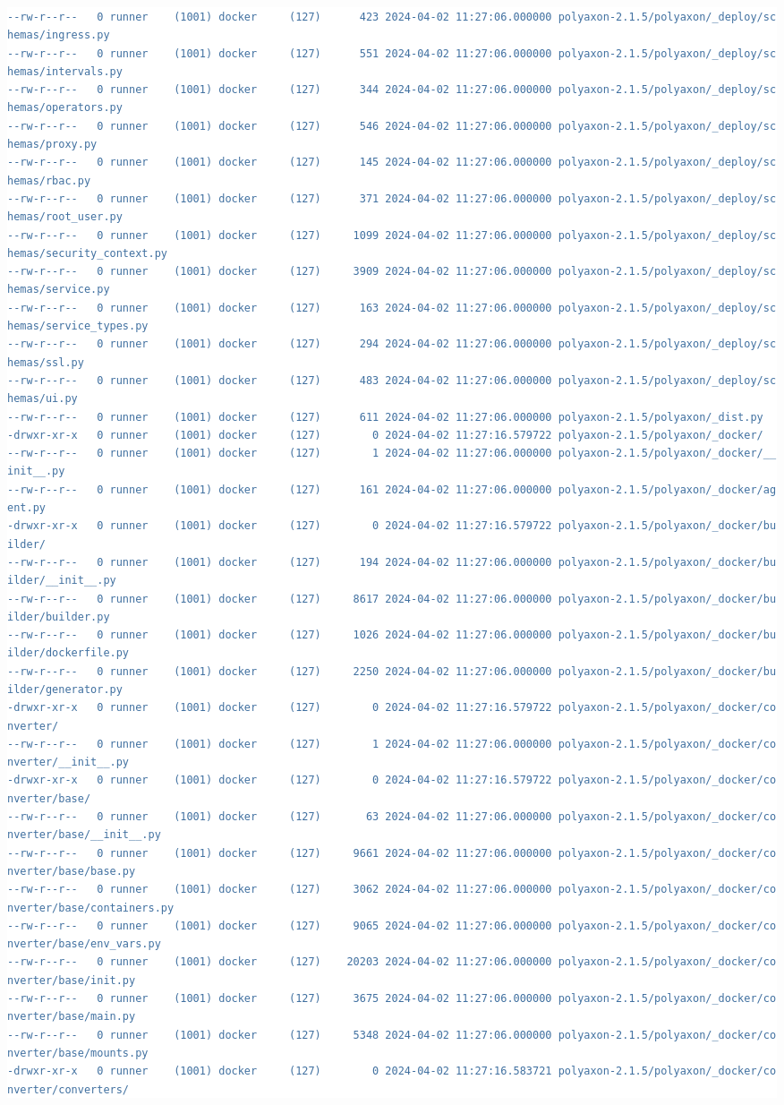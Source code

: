 ```diff
--rw-r--r--   0 runner    (1001) docker     (127)      423 2024-04-02 11:27:06.000000 polyaxon-2.1.5/polyaxon/_deploy/schemas/ingress.py
--rw-r--r--   0 runner    (1001) docker     (127)      551 2024-04-02 11:27:06.000000 polyaxon-2.1.5/polyaxon/_deploy/schemas/intervals.py
--rw-r--r--   0 runner    (1001) docker     (127)      344 2024-04-02 11:27:06.000000 polyaxon-2.1.5/polyaxon/_deploy/schemas/operators.py
--rw-r--r--   0 runner    (1001) docker     (127)      546 2024-04-02 11:27:06.000000 polyaxon-2.1.5/polyaxon/_deploy/schemas/proxy.py
--rw-r--r--   0 runner    (1001) docker     (127)      145 2024-04-02 11:27:06.000000 polyaxon-2.1.5/polyaxon/_deploy/schemas/rbac.py
--rw-r--r--   0 runner    (1001) docker     (127)      371 2024-04-02 11:27:06.000000 polyaxon-2.1.5/polyaxon/_deploy/schemas/root_user.py
--rw-r--r--   0 runner    (1001) docker     (127)     1099 2024-04-02 11:27:06.000000 polyaxon-2.1.5/polyaxon/_deploy/schemas/security_context.py
--rw-r--r--   0 runner    (1001) docker     (127)     3909 2024-04-02 11:27:06.000000 polyaxon-2.1.5/polyaxon/_deploy/schemas/service.py
--rw-r--r--   0 runner    (1001) docker     (127)      163 2024-04-02 11:27:06.000000 polyaxon-2.1.5/polyaxon/_deploy/schemas/service_types.py
--rw-r--r--   0 runner    (1001) docker     (127)      294 2024-04-02 11:27:06.000000 polyaxon-2.1.5/polyaxon/_deploy/schemas/ssl.py
--rw-r--r--   0 runner    (1001) docker     (127)      483 2024-04-02 11:27:06.000000 polyaxon-2.1.5/polyaxon/_deploy/schemas/ui.py
--rw-r--r--   0 runner    (1001) docker     (127)      611 2024-04-02 11:27:06.000000 polyaxon-2.1.5/polyaxon/_dist.py
-drwxr-xr-x   0 runner    (1001) docker     (127)        0 2024-04-02 11:27:16.579722 polyaxon-2.1.5/polyaxon/_docker/
--rw-r--r--   0 runner    (1001) docker     (127)        1 2024-04-02 11:27:06.000000 polyaxon-2.1.5/polyaxon/_docker/__init__.py
--rw-r--r--   0 runner    (1001) docker     (127)      161 2024-04-02 11:27:06.000000 polyaxon-2.1.5/polyaxon/_docker/agent.py
-drwxr-xr-x   0 runner    (1001) docker     (127)        0 2024-04-02 11:27:16.579722 polyaxon-2.1.5/polyaxon/_docker/builder/
--rw-r--r--   0 runner    (1001) docker     (127)      194 2024-04-02 11:27:06.000000 polyaxon-2.1.5/polyaxon/_docker/builder/__init__.py
--rw-r--r--   0 runner    (1001) docker     (127)     8617 2024-04-02 11:27:06.000000 polyaxon-2.1.5/polyaxon/_docker/builder/builder.py
--rw-r--r--   0 runner    (1001) docker     (127)     1026 2024-04-02 11:27:06.000000 polyaxon-2.1.5/polyaxon/_docker/builder/dockerfile.py
--rw-r--r--   0 runner    (1001) docker     (127)     2250 2024-04-02 11:27:06.000000 polyaxon-2.1.5/polyaxon/_docker/builder/generator.py
-drwxr-xr-x   0 runner    (1001) docker     (127)        0 2024-04-02 11:27:16.579722 polyaxon-2.1.5/polyaxon/_docker/converter/
--rw-r--r--   0 runner    (1001) docker     (127)        1 2024-04-02 11:27:06.000000 polyaxon-2.1.5/polyaxon/_docker/converter/__init__.py
-drwxr-xr-x   0 runner    (1001) docker     (127)        0 2024-04-02 11:27:16.579722 polyaxon-2.1.5/polyaxon/_docker/converter/base/
--rw-r--r--   0 runner    (1001) docker     (127)       63 2024-04-02 11:27:06.000000 polyaxon-2.1.5/polyaxon/_docker/converter/base/__init__.py
--rw-r--r--   0 runner    (1001) docker     (127)     9661 2024-04-02 11:27:06.000000 polyaxon-2.1.5/polyaxon/_docker/converter/base/base.py
--rw-r--r--   0 runner    (1001) docker     (127)     3062 2024-04-02 11:27:06.000000 polyaxon-2.1.5/polyaxon/_docker/converter/base/containers.py
--rw-r--r--   0 runner    (1001) docker     (127)     9065 2024-04-02 11:27:06.000000 polyaxon-2.1.5/polyaxon/_docker/converter/base/env_vars.py
--rw-r--r--   0 runner    (1001) docker     (127)    20203 2024-04-02 11:27:06.000000 polyaxon-2.1.5/polyaxon/_docker/converter/base/init.py
--rw-r--r--   0 runner    (1001) docker     (127)     3675 2024-04-02 11:27:06.000000 polyaxon-2.1.5/polyaxon/_docker/converter/base/main.py
--rw-r--r--   0 runner    (1001) docker     (127)     5348 2024-04-02 11:27:06.000000 polyaxon-2.1.5/polyaxon/_docker/converter/base/mounts.py
-drwxr-xr-x   0 runner    (1001) docker     (127)        0 2024-04-02 11:27:16.583721 polyaxon-2.1.5/polyaxon/_docker/converter/converters/
```